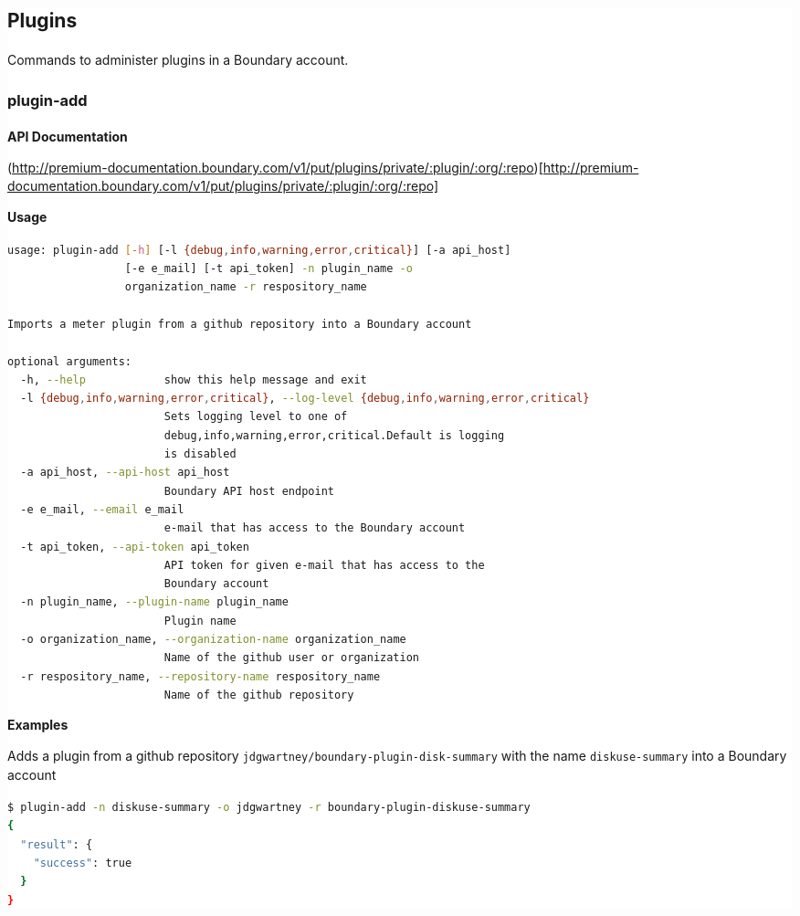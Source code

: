 ## Plugins

Commands to administer plugins in a Boundary account.

### plugin-add

**API Documentation**

(http://premium-documentation.boundary.com/v1/put/plugins/private/:plugin/:org/:repo)[http://premium-documentation.boundary.com/v1/put/plugins/private/:plugin/:org/:repo]

**Usage**

```bash
usage: plugin-add [-h] [-l {debug,info,warning,error,critical}] [-a api_host]
                  [-e e_mail] [-t api_token] -n plugin_name -o
                  organization_name -r respository_name

Imports a meter plugin from a github repository into a Boundary account

optional arguments:
  -h, --help            show this help message and exit
  -l {debug,info,warning,error,critical}, --log-level {debug,info,warning,error,critical}
                        Sets logging level to one of
                        debug,info,warning,error,critical.Default is logging
                        is disabled
  -a api_host, --api-host api_host
                        Boundary API host endpoint
  -e e_mail, --email e_mail
                        e-mail that has access to the Boundary account
  -t api_token, --api-token api_token
                        API token for given e-mail that has access to the
                        Boundary account
  -n plugin_name, --plugin-name plugin_name
                        Plugin name
  -o organization_name, --organization-name organization_name
                        Name of the github user or organization
  -r respository_name, --repository-name respository_name
                        Name of the github repository
```

**Examples**

Adds a plugin from a github repository `jdgwartney/boundary-plugin-disk-summary` with the name `diskuse-summary` into
a Boundary account

```bash
$ plugin-add -n diskuse-summary -o jdgwartney -r boundary-plugin-diskuse-summary
{
  "result": {
    "success": true
  }
}
```

